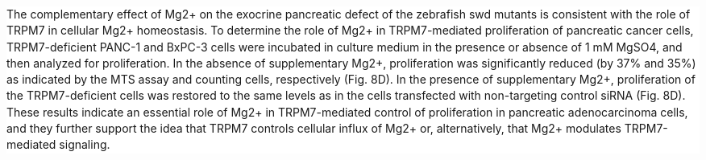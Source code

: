 The complementary effect of Mg2+ on the exocrine pancreatic defect of the zebrafish swd mutants is consistent with the role of TRPM7 in cellular Mg2+ homeostasis. To determine the role of Mg2+ in TRPM7-mediated proliferation of pancreatic cancer cells, TRPM7-deficient PANC-1 and BxPC-3 cells were incubated in culture medium in the presence or absence of 1 mM MgSO4, and then analyzed for proliferation. In the absence of supplementary Mg2+, proliferation was significantly reduced (by 37% and 35%) as indicated by the MTS assay and counting cells, respectively (Fig. 8D). In the presence of supplementary Mg2+, proliferation of the TRPM7-deficient cells was restored to the same levels as in the cells transfected with non-targeting control siRNA (Fig. 8D). These results indicate an essential role of Mg2+ in TRPM7-mediated control of proliferation in pancreatic adenocarcinoma cells, and they further support the idea that TRPM7 controls cellular influx of Mg2+ or, alternatively, that Mg2+ modulates TRPM7-mediated signaling.
